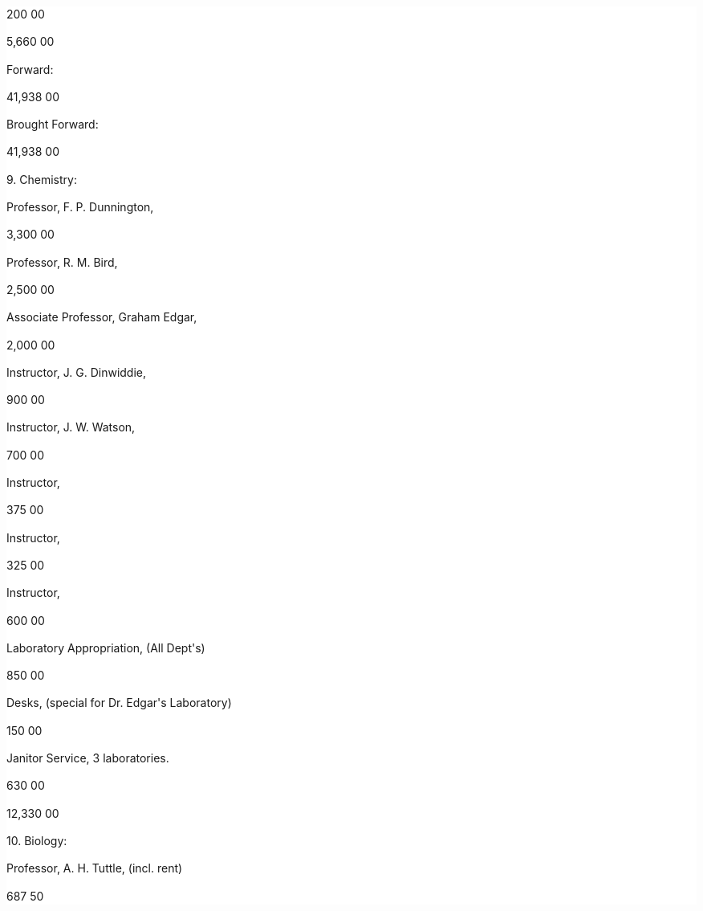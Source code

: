 200 00

5,660 00

Forward:

41,938 00

Brought Forward:

41,938 00

9\. Chemistry:

Professor, F. P. Dunnington,

3,300 00

Professor, R. M. Bird,

2,500 00

Associate Professor, Graham Edgar,

2,000 00

Instructor, J. G. Dinwiddie,

900 00

Instructor, J. W. Watson,

700 00

Instructor,

375 00

Instructor,

325 00

Instructor,

600 00

Laboratory Appropriation, (All Dept's)

850 00

Desks, (special for Dr. Edgar's Laboratory)

150 00

Janitor Service, 3 laboratories.

630 00

12,330 00

10\. Biology:

Professor, A. H. Tuttle, (incl. rent)

687 50
